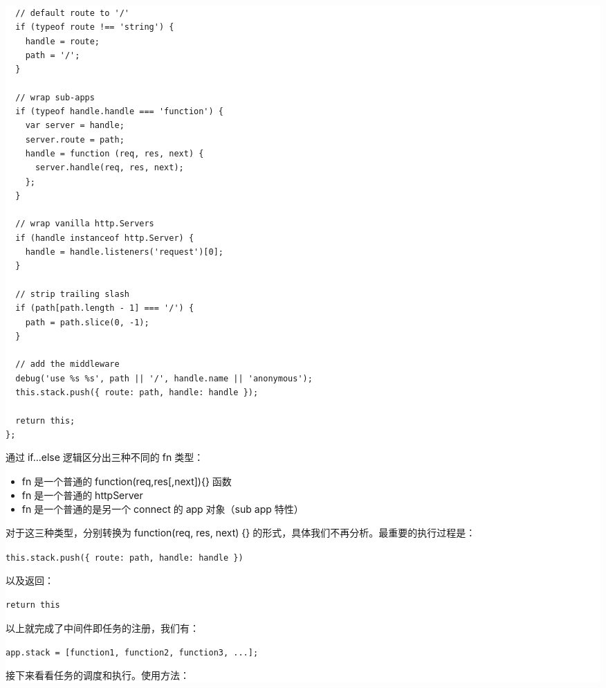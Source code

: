       // default route to '/'
      if (typeof route !== 'string') {
        handle = route;
        path = '/';
      }
    
      // wrap sub-apps
      if (typeof handle.handle === 'function') {
        var server = handle;
        server.route = path;
        handle = function (req, res, next) {
          server.handle(req, res, next);
        };
      }
    
      // wrap vanilla http.Servers
      if (handle instanceof http.Server) {
        handle = handle.listeners('request')[0];
      }
    
      // strip trailing slash
      if (path[path.length - 1] === '/') {
        path = path.slice(0, -1);
      }
    
      // add the middleware
      debug('use %s %s', path || '/', handle.name || 'anonymous');
      this.stack.push({ route: path, handle: handle });
    
      return this;
    };
    

通过 if...else 逻辑区分出三种不同的 fn 类型：

  * fn 是一个普通的 function(req,res[,next]){} 函数
  * fn 是一个普通的 httpServer
  * fn 是一个普通的是另一个 connect 的 app 对象（sub app 特性）

对于这三种类型，分别转换为 function(req, res, next) {} 的形式，具体我们不再分析。最重要的执行过程是：

    
    
    this.stack.push({ route: path, handle: handle })
    

以及返回：

    
    
    return this
    

以上就完成了中间件即任务的注册，我们有：

    
    
    app.stack = [function1, function2, function3, ...];
    

接下来看看任务的调度和执行。使用方法：
